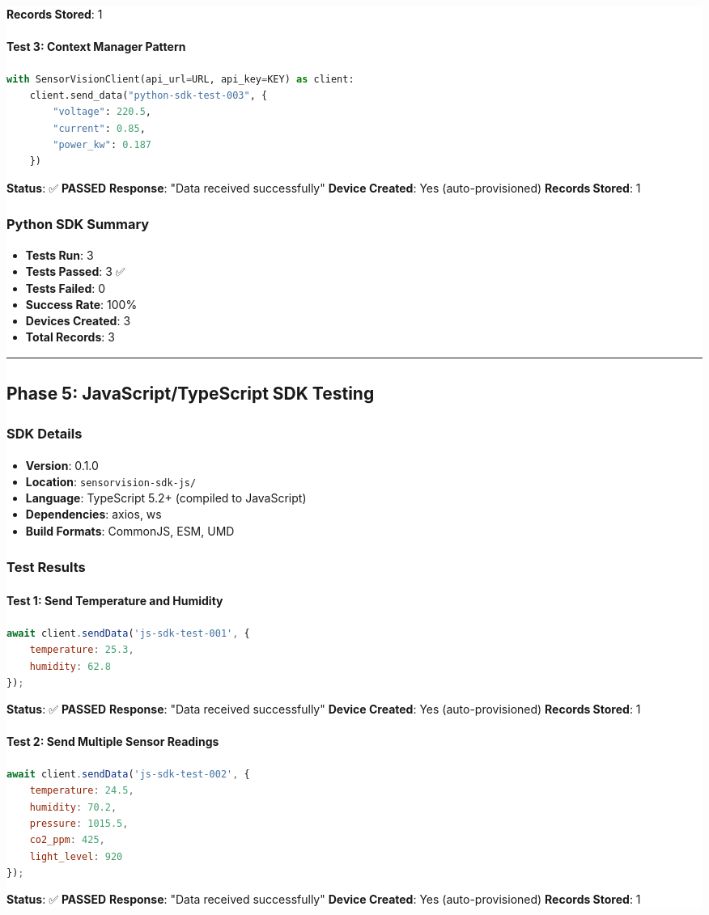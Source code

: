 **Records Stored**: 1

#### Test 3: Context Manager Pattern
```python
with SensorVisionClient(api_url=URL, api_key=KEY) as client:
    client.send_data("python-sdk-test-003", {
        "voltage": 220.5,
        "current": 0.85,
        "power_kw": 0.187
    })
```
**Status**: ✅ **PASSED**
**Response**: "Data received successfully"
**Device Created**: Yes (auto-provisioned)
**Records Stored**: 1

### Python SDK Summary
- **Tests Run**: 3
- **Tests Passed**: 3 ✅
- **Tests Failed**: 0
- **Success Rate**: 100%
- **Devices Created**: 3
- **Total Records**: 3

---

## Phase 5: JavaScript/TypeScript SDK Testing

### SDK Details
- **Version**: 0.1.0
- **Location**: `sensorvision-sdk-js/`
- **Language**: TypeScript 5.2+ (compiled to JavaScript)
- **Dependencies**: axios, ws
- **Build Formats**: CommonJS, ESM, UMD

### Test Results

#### Test 1: Send Temperature and Humidity
```javascript
await client.sendData('js-sdk-test-001', {
    temperature: 25.3,
    humidity: 62.8
});
```
**Status**: ✅ **PASSED**
**Response**: "Data received successfully"
**Device Created**: Yes (auto-provisioned)
**Records Stored**: 1

#### Test 2: Send Multiple Sensor Readings
```javascript
await client.sendData('js-sdk-test-002', {
    temperature: 24.5,
    humidity: 70.2,
    pressure: 1015.5,
    co2_ppm: 425,
    light_level: 920
});
```
**Status**: ✅ **PASSED**
**Response**: "Data received successfully"
**Device Created**: Yes (auto-provisioned)
**Records Stored**: 1
